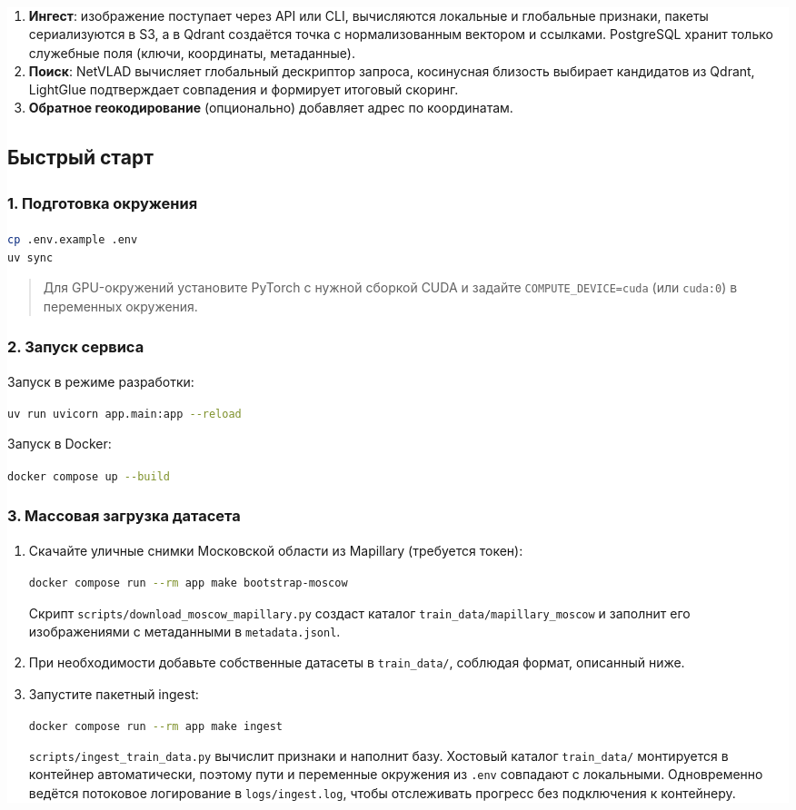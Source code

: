 1. **Ингест**: изображение поступает через API или CLI, вычисляются локальные и
   глобальные признаки, пакеты сериализуются в S3, а в Qdrant создаётся точка с
   нормализованным вектором и ссылками. PostgreSQL хранит только служебные поля
   (ключи, координаты, метаданные).
2. **Поиск**: NetVLAD вычисляет глобальный дескриптор запроса, косинусная
   близость выбирает кандидатов из Qdrant, LightGlue подтверждает совпадения и
   формирует итоговый скоринг.
3. **Обратное геокодирование** (опционально) добавляет адрес по координатам.

## Быстрый старт

### 1. Подготовка окружения

```bash
cp .env.example .env
uv sync
```

> Для GPU-окружений установите PyTorch с нужной сборкой CUDA и задайте
> `COMPUTE_DEVICE=cuda` (или `cuda:0`) в переменных окружения.

### 2. Запуск сервиса

Запуск в режиме разработки:

```bash
uv run uvicorn app.main:app --reload
```

Запуск в Docker:

```bash
docker compose up --build
```

### 3. Массовая загрузка датасета

1. Скачайте уличные снимки Московской области из Mapillary (требуется токен):

   ```bash
   docker compose run --rm app make bootstrap-moscow
   ```

   Скрипт `scripts/download_moscow_mapillary.py` создаст каталог
   `train_data/mapillary_moscow` и заполнит его изображениями с метаданными в
   `metadata.jsonl`.

2. При необходимости добавьте собственные датасеты в `train_data/`, соблюдая
   формат, описанный ниже.

3. Запустите пакетный ingest:

   ```bash
   docker compose run --rm app make ingest
   ```

   `scripts/ingest_train_data.py` вычислит признаки и наполнит базу. Хостовый
   каталог `train_data/` монтируется в контейнер автоматически, поэтому пути и
   переменные окружения из `.env` совпадают с локальными. Одновременно ведётся
   потоковое логирование в `logs/ingest.log`, чтобы отслеживать прогресс без
   подключения к контейнеру.
